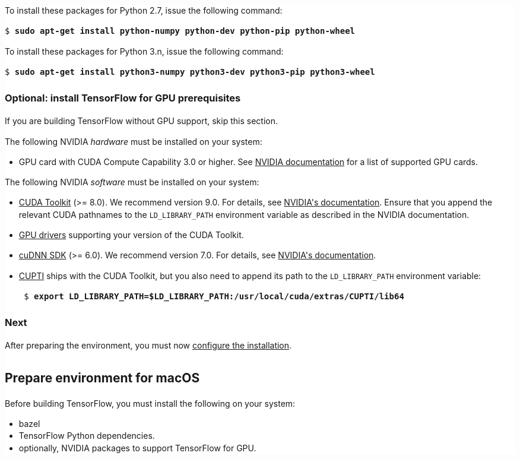 To install these packages for Python 2.7, issue the following command:

<pre>
$ <b>sudo apt-get install python-numpy python-dev python-pip python-wheel</b>
</pre>

To install these packages for Python 3.n, issue the following command:

<pre>
$ <b>sudo apt-get install python3-numpy python3-dev python3-pip python3-wheel</b>
</pre>


### Optional: install TensorFlow for GPU prerequisites

If you are building TensorFlow without GPU support, skip this section.

The following NVIDIA <i>hardware</i> must be installed on your system:

  * GPU card with CUDA Compute Capability 3.0 or higher.  See
    [NVIDIA documentation](https://developer.nvidia.com/cuda-gpus)
    for a list of supported GPU cards.

The following NVIDIA <i>software</i> must be installed on your system:

  * [CUDA Toolkit](http://nvidia.com/cuda) (>= 8.0). We recommend version 9.0.
    For details, see
    [NVIDIA's documentation](http://docs.nvidia.com/cuda/cuda-installation-guide-linux/).
    Ensure that you append the relevant CUDA pathnames to the
    `LD_LIBRARY_PATH` environment variable as described in the
    NVIDIA documentation.
  * [GPU drivers](http://nvidia.com/driver) supporting your version of the CUDA
    Toolkit.
  * [cuDNN SDK](http://developer.nvidia.com/cudnn) (>= 6.0). We recommend version 7.0. For details, see
    [NVIDIA's documentation](http://docs.nvidia.com/deeplearning/sdk/cudnn-install/).
  * [CUPTI](http://docs.nvidia.com/cuda/cupti/) ships with the CUDA Toolkit, but
    you also need to append its path to the `LD_LIBRARY_PATH` environment
    variable:

    <pre> $ <b>export LD_LIBRARY_PATH=$LD_LIBRARY_PATH:/usr/local/cuda/extras/CUPTI/lib64</b> </pre>

### Next

After preparing the environment, you must now
[configure the installation](#ConfigureInstallation).


<a name="PrepareMac"></a>
## Prepare environment for macOS

Before building TensorFlow, you must install the following on your system:

  * bazel
  * TensorFlow Python dependencies.
  * optionally, NVIDIA packages to support TensorFlow for GPU.
